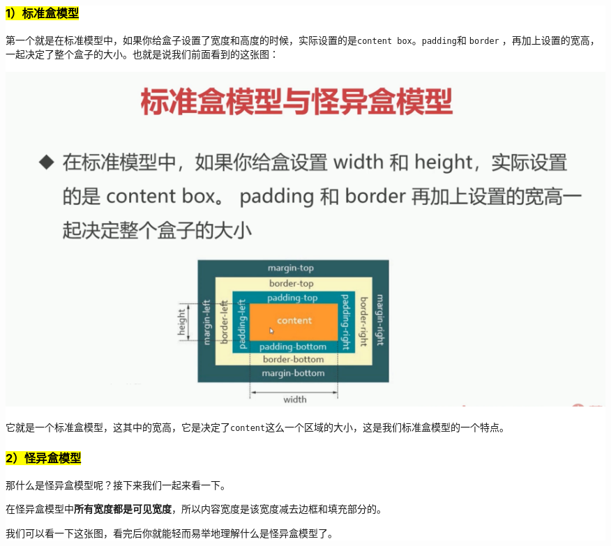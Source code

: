 ### <mark>1）标准盒模型</mark>

第一个就是在标准模型中，如果你给盒子设置了宽度和高度的时候，实际设置的是`content box`。`padding`和 `border` ，再加上设置的宽高，一起决定了整个盒子的大小。也就是说我们前面看到的这张图：

![标准盒模型](assets/img/2021-09-30-15-35-57.png)

它就是一个标准盒模型，这其中的宽高，它是决定了`content`这么一个区域的大小，这是我们标准盒模型的一个特点。

### <mark>2）怪异盒模型</mark>

那什么是怪异盒模型呢？接下来我们一起来看一下。

在怪异盒模型中**所有宽度都是可见宽度**，所以内容宽度是该宽度减去边框和填充部分的。

我们可以看一下这张图，看完后你就能轻而易举地理解什么是怪异盒模型了。
